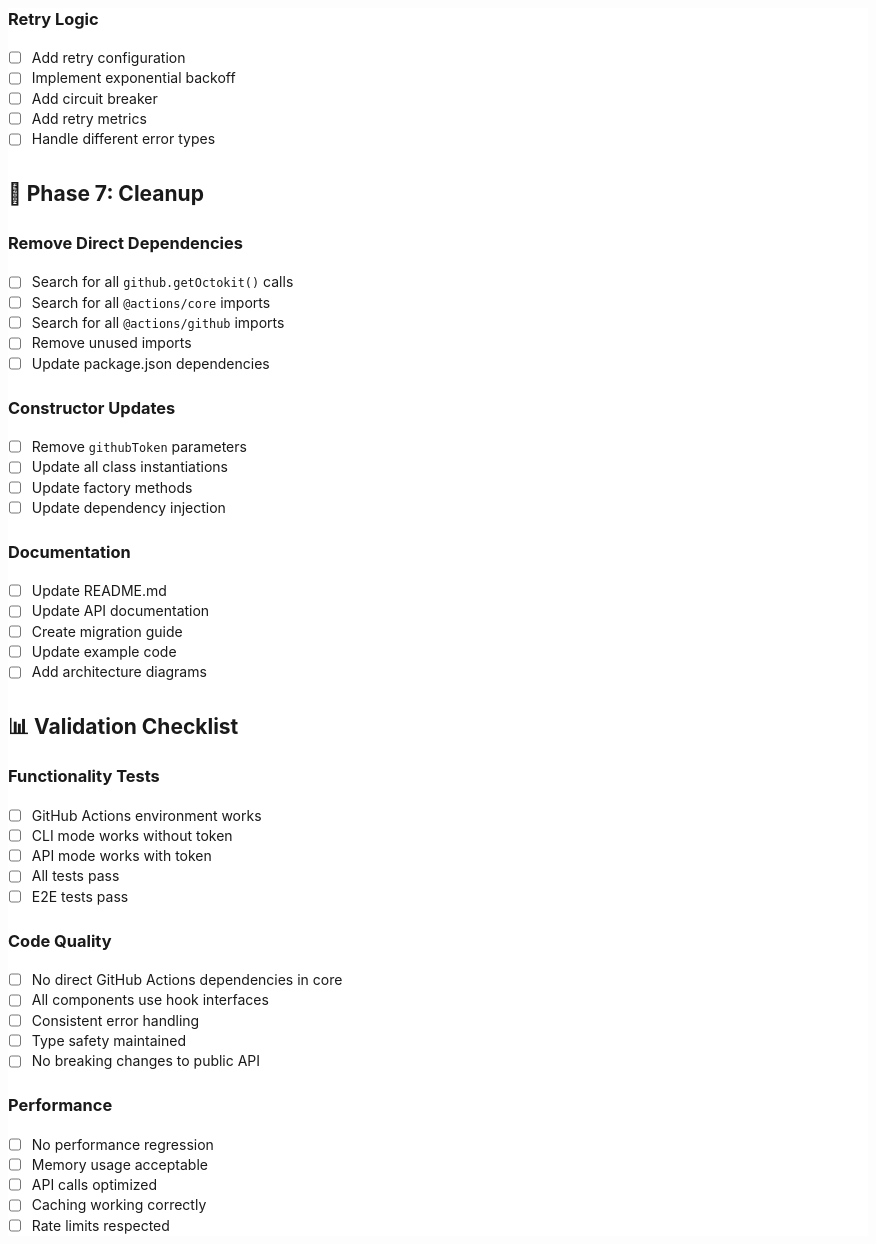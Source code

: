 ### Retry Logic
- [ ] Add retry configuration
- [ ] Implement exponential backoff
- [ ] Add circuit breaker
- [ ] Add retry metrics
- [ ] Handle different error types

## 🧹 Phase 7: Cleanup

### Remove Direct Dependencies
- [ ] Search for all `github.getOctokit()` calls
- [ ] Search for all `@actions/core` imports
- [ ] Search for all `@actions/github` imports
- [ ] Remove unused imports
- [ ] Update package.json dependencies

### Constructor Updates
- [ ] Remove `githubToken` parameters
- [ ] Update all class instantiations
- [ ] Update factory methods
- [ ] Update dependency injection

### Documentation
- [ ] Update README.md
- [ ] Update API documentation
- [ ] Create migration guide
- [ ] Update example code
- [ ] Add architecture diagrams

## 📊 Validation Checklist

### Functionality Tests
- [ ] GitHub Actions environment works
- [ ] CLI mode works without token
- [ ] API mode works with token
- [ ] All tests pass
- [ ] E2E tests pass

### Code Quality
- [ ] No direct GitHub Actions dependencies in core
- [ ] All components use hook interfaces
- [ ] Consistent error handling
- [ ] Type safety maintained
- [ ] No breaking changes to public API

### Performance
- [ ] No performance regression
- [ ] Memory usage acceptable
- [ ] API calls optimized
- [ ] Caching working correctly
- [ ] Rate limits respected
